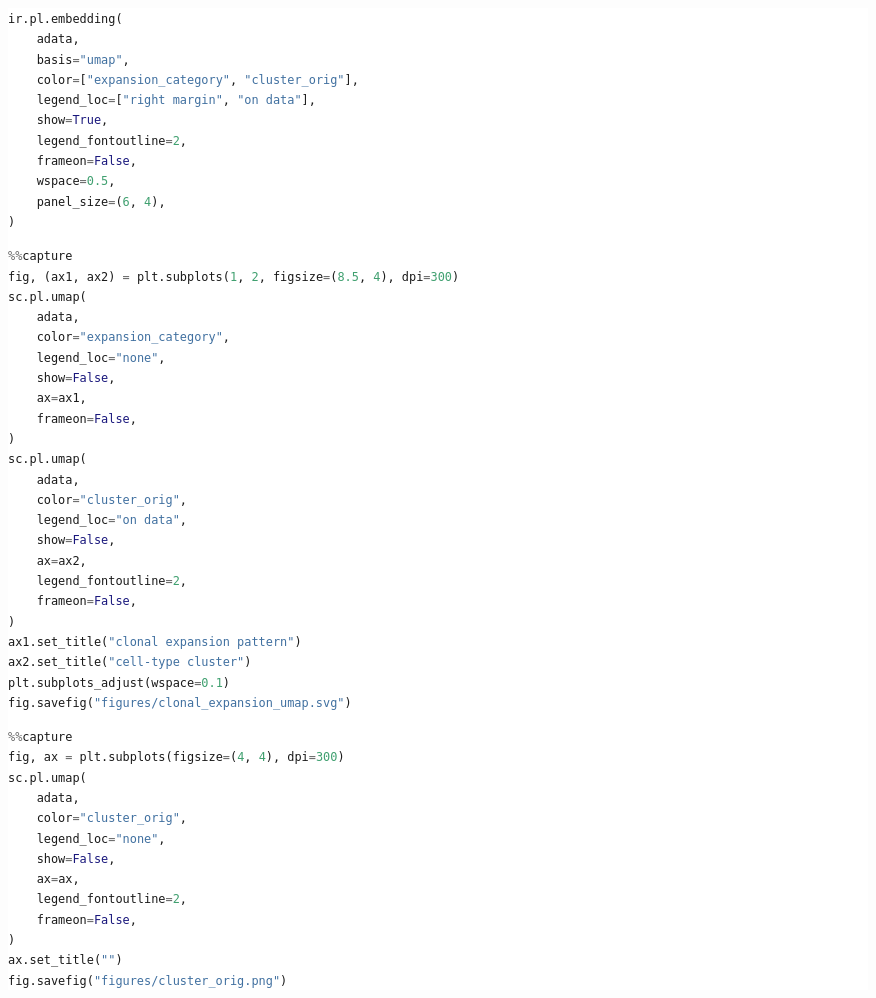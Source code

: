 ```python
ir.pl.embedding(
    adata,
    basis="umap",
    color=["expansion_category", "cluster_orig"],
    legend_loc=["right margin", "on data"],
    show=True,
    legend_fontoutline=2,
    frameon=False,
    wspace=0.5,
    panel_size=(6, 4),
)
```

```python
%%capture
fig, (ax1, ax2) = plt.subplots(1, 2, figsize=(8.5, 4), dpi=300)
sc.pl.umap(
    adata,
    color="expansion_category",
    legend_loc="none",
    show=False,
    ax=ax1,
    frameon=False,
)
sc.pl.umap(
    adata,
    color="cluster_orig",
    legend_loc="on data",
    show=False,
    ax=ax2,
    legend_fontoutline=2,
    frameon=False,
)
ax1.set_title("clonal expansion pattern")
ax2.set_title("cell-type cluster")
plt.subplots_adjust(wspace=0.1)
fig.savefig("figures/clonal_expansion_umap.svg")
```

```python
%%capture
fig, ax = plt.subplots(figsize=(4, 4), dpi=300)
sc.pl.umap(
    adata,
    color="cluster_orig",
    legend_loc="none",
    show=False,
    ax=ax,
    legend_fontoutline=2,
    frameon=False,
)
ax.set_title("")
fig.savefig("figures/cluster_orig.png")
```
